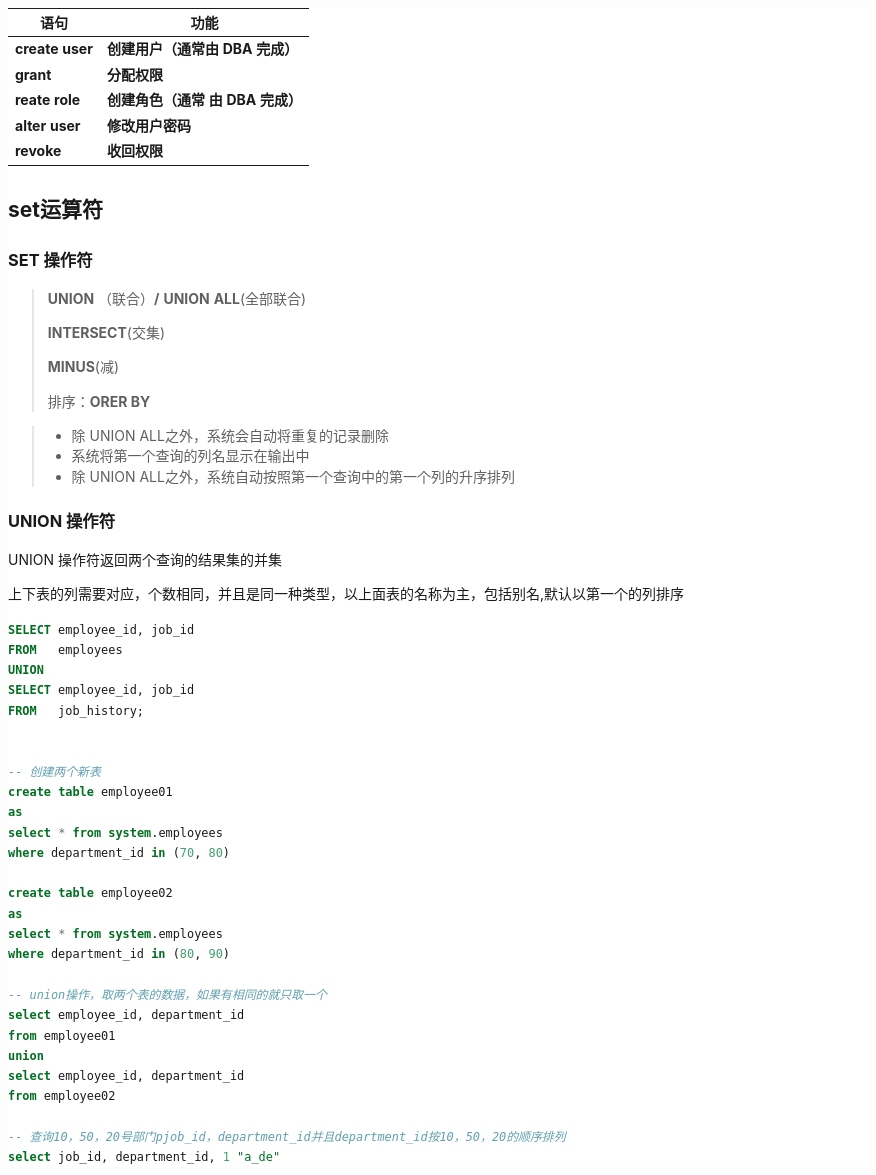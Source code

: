 

| 语句            | **功能**                         |
| --------------- | -------------------------------- |
| **create user** | **创建用户（通常由 DBA 完成）**  |
| **grant**       | **分配权限**                     |
| **reate role**  | **创建角色（通常 由 DBA 完成）** |
| **alter user**  | **修改用户密码**                 |
| **revoke**      | **收回权限**                     |



## set运算符

###  **SET** **操作符**

> **UNION** （联合）**/** **UNION** **ALL**(全部联合)
>
> **INTERSECT**(交集)
>
> **MINUS**(减)
>
> 排序：**ORER BY**

> - 除 UNION ALL之外，系统会自动将重复的记录删除
> - 系统将第一个查询的列名显示在输出中
> - 除 UNION ALL之外，系统自动按照第一个查询中的第一个列的升序排列 



### **UNION** **操作符**

UNION 操作符返回两个查询的结果集的并集

上下表的列需要对应，个数相同，并且是同一种类型，以上面表的名称为主，包括别名,默认以第一个的列排序

```sql
SELECT employee_id, job_id
FROM   employees
UNION
SELECT employee_id, job_id
FROM   job_history;


-- 创建两个新表
create table employee01
as
select * from system.employees
where department_id in (70, 80)

create table employee02
as
select * from system.employees
where department_id in (80, 90)

-- union操作，取两个表的数据，如果有相同的就只取一个
select employee_id, department_id
from employee01
union
select employee_id, department_id
from employee02

-- 查询10，50，20号部门pjob_id，department_id并且department_id按10，50，20的顺序排列
select job_id, department_id, 1 "a_de"
```